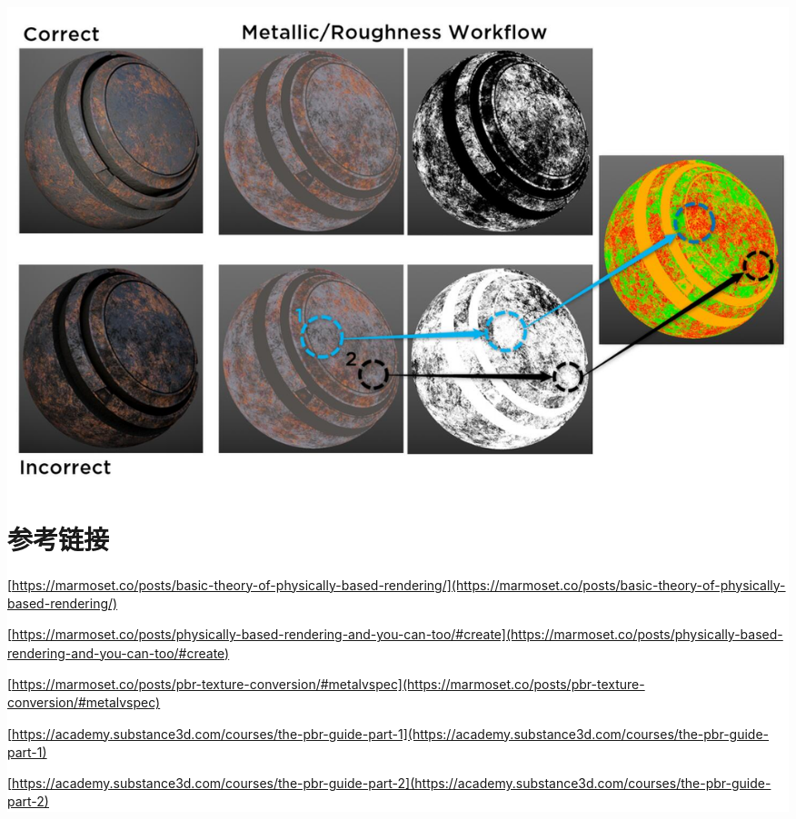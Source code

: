 ![\img\in-post\pbr\5](\img\in-post\pbr\5.jpg)

# 参考链接

[https://marmoset.co/posts/basic-theory-of-physically-based-rendering/](https://marmoset.co/posts/basic-theory-of-physically-based-rendering/)

[https://marmoset.co/posts/physically-based-rendering-and-you-can-too/#create](https://marmoset.co/posts/physically-based-rendering-and-you-can-too/#create)

[https://marmoset.co/posts/pbr-texture-conversion/#metalvspec](https://marmoset.co/posts/pbr-texture-conversion/#metalvspec)

[https://academy.substance3d.com/courses/the-pbr-guide-part-1](https://academy.substance3d.com/courses/the-pbr-guide-part-1)

[https://academy.substance3d.com/courses/the-pbr-guide-part-2](https://academy.substance3d.com/courses/the-pbr-guide-part-2)
